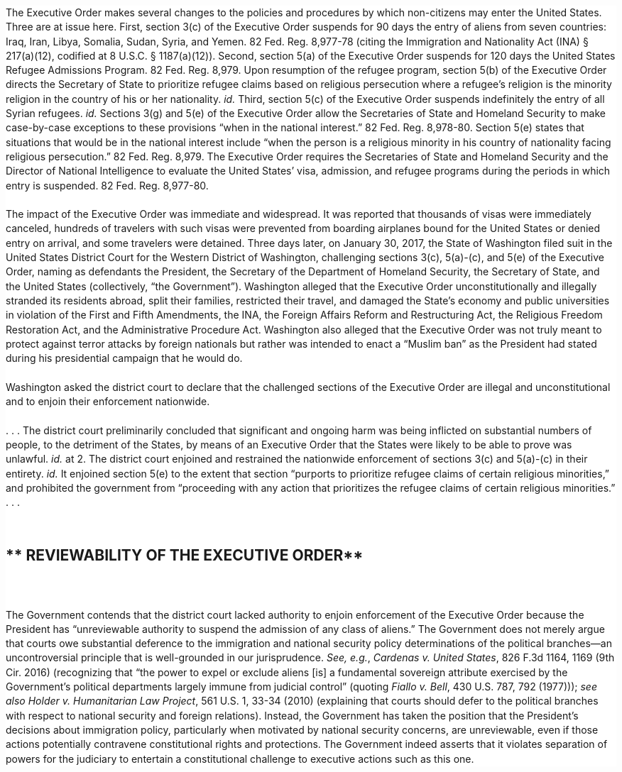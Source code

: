 The Executive Order makes several changes to the policies and procedures by which non-citizens may enter the United States. Three are at issue here. First, section 3(c) of the Executive Order suspends for 90 days the entry of aliens from seven countries: Iraq, Iran, Libya, Somalia, Sudan, Syria, and Yemen. 82 Fed. Reg. 8,977-78 (citing the Immigration and Nationality Act (INA) § 217(a)(12), codified at 8 U.S.C. § 1187(a)(12)). Second, section 5(a) of the Executive Order suspends for 120 days the United States Refugee Admissions Program. 82 Fed. Reg. 8,979. Upon resumption of the refugee program, section 5(b) of the Executive Order directs the Secretary of State to prioritize refugee claims based on religious persecution where a refugee’s religion is the minority religion in the country of his or her nationality. _id._ Third, section 5(c) of the Executive Order suspends indefinitely the entry of all Syrian refugees. _id._ Sections 3(g) and 5(e) of the Executive Order allow the Secretaries of State and Homeland Security to make case-by-case exceptions to these provisions “when in the national interest.” 82 Fed. Reg. 8,978-80. Section 5(e) states that situations that would be in the national interest include “when the person is a religious minority in his country of nationality facing religious persecution.” 82 Fed. Reg. 8,979. The Executive Order requires the Secretaries of State and Homeland Security and the Director of National Intelligence to evaluate the United States’ visa, admission, and refugee programs during the periods in which entry is suspended. 82 Fed. Reg. 8,977-80.
<br><br>
The impact of the Executive Order was immediate and widespread. It was reported that thousands of visas were immediately canceled, hundreds of travelers with such visas were prevented from boarding airplanes bound for the United States or denied entry on arrival, and some travelers were detained. Three days later, on January 30, 2017, the State of Washington filed suit in the United States District Court for the Western District of Washington, challenging sections 3(c), 5(a)-(c), and 5(e) of the Executive Order, naming as defendants the President, the Secretary of the Department of Homeland Security, the Secretary of State, and the United States (collectively, “the Government”). Washington alleged that the Executive Order unconstitutionally and illegally stranded its residents abroad, split their families, restricted their travel, and damaged the State’s economy and public universities in violation of the First and Fifth Amendments, the INA, the Foreign Affairs Reform and Restructuring Act, the Religious Freedom Restoration Act, and the Administrative Procedure Act. Washington also alleged that the Executive Order was not truly meant to protect against terror attacks by foreign nationals but rather was intended to enact a “Muslim ban” as the President had stated during his presidential campaign that he would do.
<br><br>
Washington asked the district court to declare that the challenged sections of the Executive Order are illegal and unconstitutional and to enjoin their enforcement nationwide.
<br><br>
. . .
The district court preliminarily concluded that significant and ongoing harm was being inflicted on substantial numbers of people, to the detriment of the States, by means of an Executive Order that the States were likely to be able to prove was unlawful. _id._ at 2. The district court enjoined and restrained the nationwide enforcement of sections 3(c) and 5(a)-(c) in their entirety. _id._ It enjoined section 5(e) to the extent that section “purports to prioritize refugee claims of certain religious minorities,” and prohibited the government from “proceeding with any action that prioritizes the refugee claims of certain religious minorities.”
. . .
<br><br>
## ** REVIEWABILITY OF THE EXECUTIVE ORDER**
<br><br>
The Government contends that the district court lacked authority to enjoin enforcement of the Executive Order because the President has “unreviewable authority to suspend the admission of any class of aliens.” The Government does not merely argue that courts owe substantial deference to the immigration and national security policy determinations of the political branches—an uncontroversial principle that is well-grounded in our jurisprudence. _See, e.g._, _Cardenas v. United States_, 826 F.3d 1164, 1169 (9th Cir. 2016) (recognizing that “the power to expel or exclude aliens [is] a fundamental sovereign attribute exercised by the Government’s political departments largely immune from judicial control” (quoting _Fiallo v. Bell_, 430 U.S. 787, 792 (1977))); _see also Holder v. Humanitarian Law Project_, 561 U.S. 1, 33-34 (2010) (explaining that courts should defer to the political branches with respect to national security and foreign relations). Instead, the Government has taken the position that the President’s decisions about immigration policy, particularly when motivated by national security concerns, are unreviewable, even if those actions potentially contravene constitutional rights and protections. The Government indeed asserts that it violates separation of powers for the judiciary to entertain a constitutional challenge to executive actions such as this one.